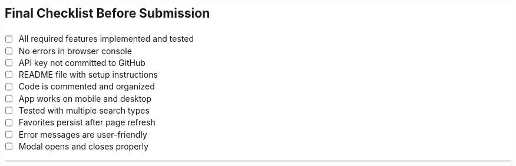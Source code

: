 
## Final Checklist Before Submission

- [ ] All required features implemented and tested
- [ ] No errors in browser console
- [ ] API key not committed to GitHub
- [ ] README file with setup instructions
- [ ] Code is commented and organized
- [ ] App works on mobile and desktop
- [ ] Tested with multiple search types
- [ ] Favorites persist after page refresh
- [ ] Error messages are user-friendly
- [ ] Modal opens and closes properly

---
